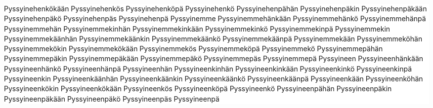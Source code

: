 Pyssyinehenkökään
Pyssyinehenkös
Pyssyinehenköpä
Pyssyinehenkö
Pyssyinehenpähän
Pyssyinehenpäkin
Pyssyinehenpäkään
Pyssyinehenpäkö
Pyssyinehenpäs
Pyssyinehenpä
Pyssyinemme
Pyssyinemmehänkään
Pyssyinemmehänkö
Pyssyinemmehänpä
Pyssyinemmehän
Pyssyinemmekinhän
Pyssyinemmekinkään
Pyssyinemmekinkö
Pyssyinemmekinpä
Pyssyinemmekin
Pyssyinemmekäänhän
Pyssyinemmekäänkin
Pyssyinemmekäänkö
Pyssyinemmekäänpä
Pyssyinemmekään
Pyssyinemmeköhän
Pyssyinemmekökin
Pyssyinemmekökään
Pyssyinemmekös
Pyssyinemmeköpä
Pyssyinemmekö
Pyssyinemmepähän
Pyssyinemmepäkin
Pyssyinemmepäkään
Pyssyinemmepäkö
Pyssyinemmepäs
Pyssyinemmepä
Pyssyineen
Pyssyineenhänkään
Pyssyineenhänkö
Pyssyineenhänpä
Pyssyineenhän
Pyssyineenkinhän
Pyssyineenkinkään
Pyssyineenkinkö
Pyssyineenkinpä
Pyssyineenkin
Pyssyineenkäänhän
Pyssyineenkäänkin
Pyssyineenkäänkö
Pyssyineenkäänpä
Pyssyineenkään
Pyssyineenköhän
Pyssyineenkökin
Pyssyineenkökään
Pyssyineenkös
Pyssyineenköpä
Pyssyineenkö
Pyssyineenpähän
Pyssyineenpäkin
Pyssyineenpäkään
Pyssyineenpäkö
Pyssyineenpäs
Pyssyineenpä